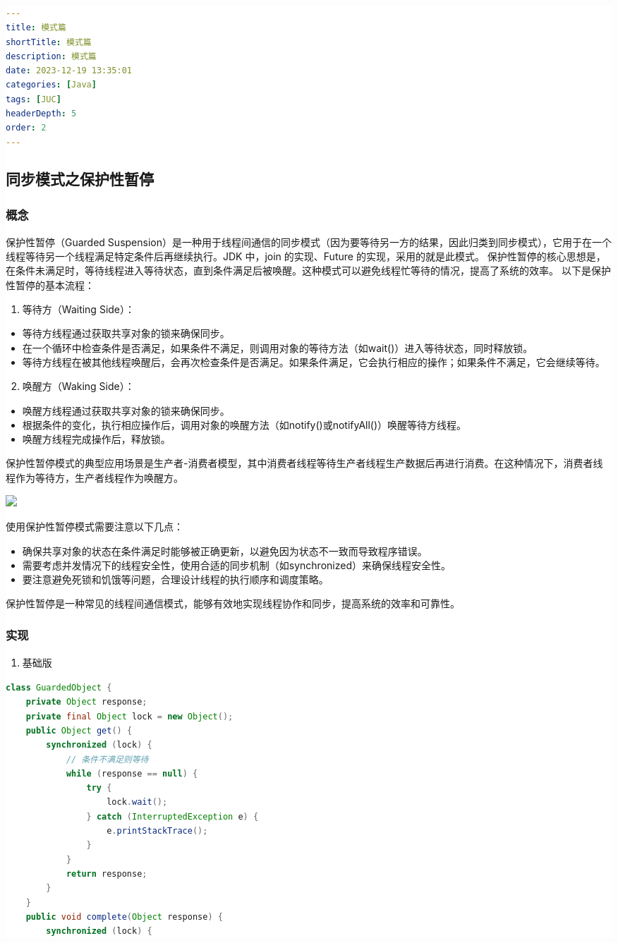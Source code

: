 ```yaml
---
title: 模式篇
shortTitle: 模式篇
description: 模式篇
date: 2023-12-19 13:35:01
categories: [Java]
tags: [JUC]
headerDepth: 5
order: 2
---
```




## 同步模式之保护性暂停

### 概念
保护性暂停（Guarded Suspension）是一种用于线程间通信的同步模式（因为要等待另一方的结果，因此归类到同步模式），它用于在一个线程等待另一个线程满足特定条件后再继续执行。JDK 中，join 的实现、Future 的实现，采用的就是此模式。 
保护性暂停的核心思想是，在条件未满足时，等待线程进入等待状态，直到条件满足后被唤醒。这种模式可以避免线程忙等待的情况，提高了系统的效率。
以下是保护性暂停的基本流程：

1.  等待方（Waiting Side）： 
   - 等待方线程通过获取共享对象的锁来确保同步。
   - 在一个循环中检查条件是否满足，如果条件不满足，则调用对象的等待方法（如wait()）进入等待状态，同时释放锁。
   - 等待方线程在被其他线程唤醒后，会再次检查条件是否满足。如果条件满足，它会执行相应的操作；如果条件不满足，它会继续等待。
2.  唤醒方（Waking Side）： 
   - 唤醒方线程通过获取共享对象的锁来确保同步。
   - 根据条件的变化，执行相应操作后，调用对象的唤醒方法（如notify()或notifyAll()）唤醒等待方线程。
   - 唤醒方线程完成操作后，释放锁。

保护性暂停模式的典型应用场景是生产者-消费者模型，其中消费者线程等待生产者线程生产数据后再进行消费。在这种情况下，消费者线程作为等待方，生产者线程作为唤醒方。

![](https://gcore.jsdelivr.net/gh/Okita1027/knowledge-database-images@main/basic/JUC/100.png)

使用保护性暂停模式需要注意以下几点：

- 确保共享对象的状态在条件满足时能够被正确更新，以避免因为状态不一致而导致程序错误。
- 需要考虑并发情况下的线程安全性，使用合适的同步机制（如synchronized）来确保线程安全性。
- 要注意避免死锁和饥饿等问题，合理设计线程的执行顺序和调度策略。

保护性暂停是一种常见的线程间通信模式，能够有效地实现线程协作和同步，提高系统的效率和可靠性。
### 实现

1. 基础版
```java
class GuardedObject {
    private Object response;
    private final Object lock = new Object();
    public Object get() {
        synchronized (lock) {
            // 条件不满足则等待
            while (response == null) {
                try {
                    lock.wait();
                } catch (InterruptedException e) {
                    e.printStackTrace();
                }
            }
            return response;
        }
    }
    public void complete(Object response) {
        synchronized (lock) {
```